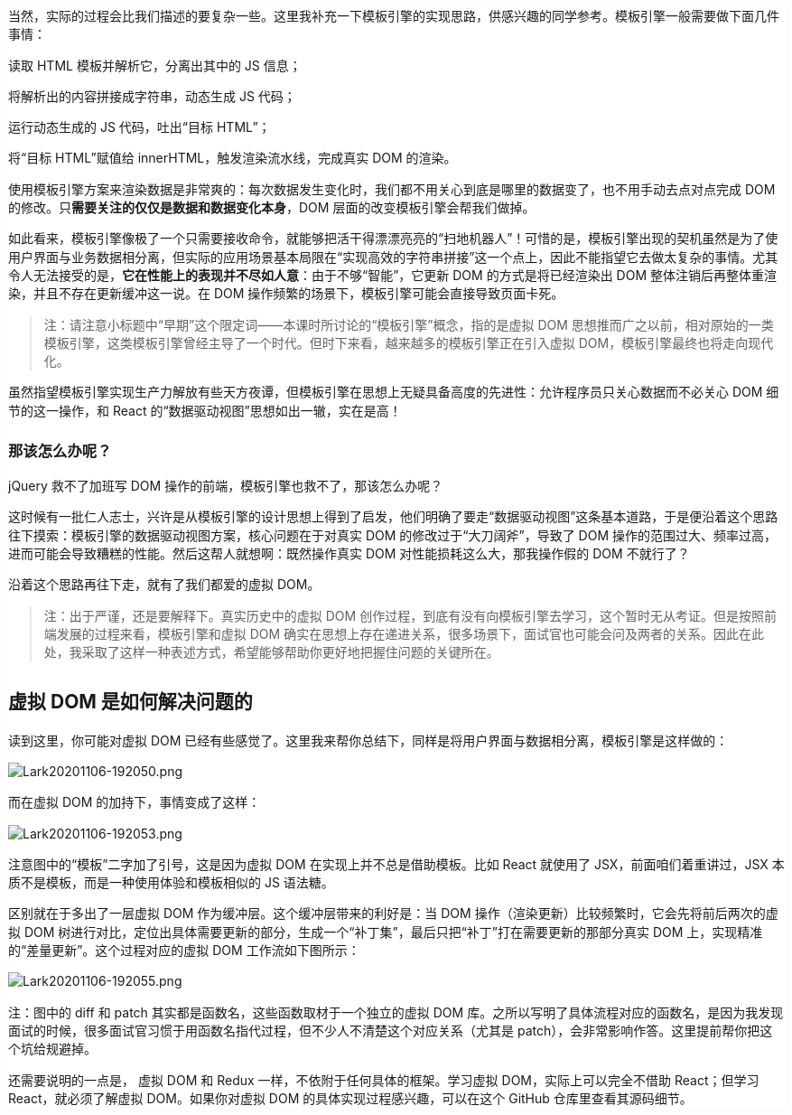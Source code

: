 当然，实际的过程会比我们描述的要复杂一些。这里我补充一下模板引擎的实现思路，供感兴趣的同学参考。模板引擎一般需要做下面几件事情：

读取 HTML 模板并解析它，分离出其中的 JS 信息；

将解析出的内容拼接成字符串，动态生成 JS 代码；

运行动态生成的 JS 代码，吐出“目标 HTML”；

将“目标 HTML”赋值给 innerHTML，触发渲染流水线，完成真实 DOM 的渲染。

使用模板引擎方案来渲染数据是非常爽的：每次数据发生变化时，我们都不用关心到底是哪里的数据变了，也不用手动去点对点完成 DOM 的修改。只**需要关注的仅仅是数据和数据变化本身**，DOM 层面的改变模板引擎会帮我们做掉。

如此看来，模板引擎像极了一个只需要接收命令，就能够把活干得漂漂亮亮的“扫地机器人”！可惜的是，模板引擎出现的契机虽然是为了使用户界面与业务数据相分离，但实际的应用场景基本局限在“实现高效的字符串拼接”这一个点上，因此不能指望它去做太复杂的事情。尤其令人无法接受的是，**它在性能上的表现并不尽如人意**：由于不够“智能”，它更新 DOM 的方式是将已经渲染出 DOM 整体注销后再整体重渲染，并且不存在更新缓冲这一说。在 DOM 操作频繁的场景下，模板引擎可能会直接导致页面卡死。

> 注：请注意小标题中“早期”这个限定词——本课时所讨论的“模板引擎”概念，指的是虚拟 DOM 思想推而广之以前，相对原始的一类模板引擎，这类模板引擎曾经主导了一个时代。但时下来看，越来越多的模板引擎正在引入虚拟 DOM，模板引擎最终也将走向现代化。

虽然指望模板引擎实现生产力解放有些天方夜谭，但模板引擎在思想上无疑具备高度的先进性：允许程序员只关心数据而不必关心 DOM 细节的这一操作，和 React 的“数据驱动视图”思想如出一辙，实在是高！

### 那该怎么办呢？

jQuery 救不了加班写 DOM 操作的前端，模板引擎也救不了，那该怎么办呢？

这时候有一批仁人志士，兴许是从模板引擎的设计思想上得到了启发，他们明确了要走“数据驱动视图”这条基本道路，于是便沿着这个思路往下摸索：模板引擎的数据驱动视图方案，核心问题在于对真实 DOM 的修改过于“大刀阔斧”，导致了 DOM 操作的范围过大、频率过高，进而可能会导致糟糕的性能。然后这帮人就想啊：既然操作真实 DOM 对性能损耗这么大，那我操作假的 DOM 不就行了？

沿着这个思路再往下走，就有了我们都爱的虚拟 DOM。

> 注：出于严谨，还是要解释下。真实历史中的虚拟 DOM 创作过程，到底有没有向模板引擎去学习，这个暂时无从考证。但是按照前端发展的过程来看，模板引擎和虚拟 DOM 确实在思想上存在递进关系，很多场景下，面试官也可能会问及两者的关系。因此在此处，我采取了这样一种表述方式，希望能够帮助你更好地把握住问题的关键所在。

## 虚拟 DOM 是如何解决问题的

读到这里，你可能对虚拟 DOM 已经有些感觉了。这里我来帮你总结下，同样是将用户界面与数据相分离，模板引擎是这样做的：

![Lark20201106-192050.png](https://s2.loli.net/2023/08/10/r7jTstuc5FvIxZk.png)

而在虚拟 DOM 的加持下，事情变成了这样：

![Lark20201106-192053.png](https://s2.loli.net/2023/08/10/LdBuxe4EX8VlRsy.png)

注意图中的“模板”二字加了引号，这是因为虚拟 DOM 在实现上并不总是借助模板。比如 React 就使用了 JSX，前面咱们着重讲过，JSX 本质不是模板，而是一种使用体验和模板相似的 JS 语法糖。

区别就在于多出了一层虚拟 DOM 作为缓冲层。这个缓冲层带来的利好是：当 DOM 操作（渲染更新）比较频繁时，它会先将前后两次的虚拟 DOM 树进行对比，定位出具体需要更新的部分，生成一个“补丁集”，最后只把“补丁”打在需要更新的那部分真实 DOM 上，实现精准的“差量更新”。这个过程对应的虚拟 DOM 工作流如下图所示：

![Lark20201106-192055.png](https://s2.loli.net/2023/08/10/yTRDzG5brBAxNcU.png)

注：图中的 diff 和 patch 其实都是函数名，这些函数取材于一个独立的虚拟 DOM 库。之所以写明了具体流程对应的函数名，是因为我发现面试的时候，很多面试官习惯于用函数名指代过程，但不少人不清楚这个对应关系（尤其是 patch），会非常影响作答。这里提前帮你把这个坑给规避掉。

还需要说明的一点是， 虚拟 DOM 和 Redux 一样，不依附于任何具体的框架。学习虚拟 DOM，实际上可以完全不借助 React；但学习 React，就必须了解虚拟 DOM。如果你对虚拟 DOM 的具体实现过程感兴趣，可以在这个 GitHub 仓库里查看其源码细节。
